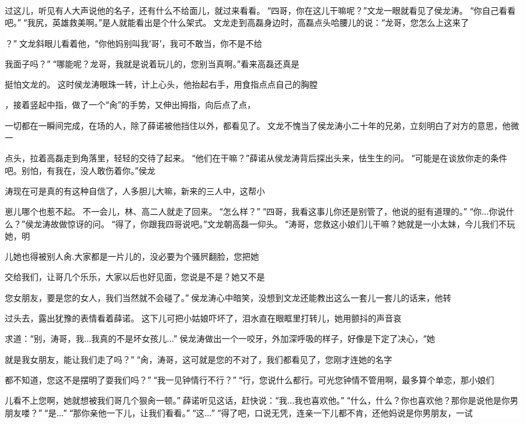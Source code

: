 过这儿，听见有人大声说他的名子，还有什么不给面儿，就过来看看。
“四哥，你在这儿干嘛呢？”文龙一眼就看见了侯龙涛。
“你自己看看吧。”
“我尻，英雄救美啊。”是人就能看出是个什么架式。
文龙走到高磊身边时，高磊点头哈腰儿的说：“龙哥，您怎么上这来了

？”
文龙斜眼儿看着他，“你他妈别叫我‘哥’，我可不敢当，你不是不给

我面子吗？”
“哪能呢？龙哥，我就是说着玩儿的，您别当真啊。”看来高磊还真是

挺怕文龙的。
这时侯龙涛眼珠一转，计上心头，他抬起右手，用食指点点自己的胸膛

，接着竖起中指，做了一个“肏”的手势，又伸出拇指，向后点了点，

一切都在一瞬间完成，在场的人，除了薛诺被他挡住以外，都看见了。
文龙不愧当了侯龙涛小二十年的兄弟，立刻明白了对方的意思，他微一

点头，拉着高磊走到角落里，轻轻的交待了起来。
“他们在干嘛？”薛诺从侯龙涛背后探出头来，怯生生的问。
“可能是在谈放你走的条件吧。别怕，有我在，没人敢伤着你。”侯龙

涛现在可是真的有这种自信了，人多胆儿大嘛，新来的三人中，这帮小

崽儿哪个也惹不起。
不一会儿，林、高二人就走了回来。
“怎么样？”
“四哥，我看这事儿你还是别管了，他说的挺有道理的。”
“你…你说什么？”侯龙涛故做惊讶的问。
“得了，你跟我四哥说吧。”文龙朝高磊一仰头。
“涛哥，您救这小娘们儿干嘛？她就是一小太妹，今儿我们不玩她，明

儿她也得被别人肏.大家都是一片儿的，没必要为个骚屄翻脸，您把她

交给我们，让哥几个乐乐，大家以后也好见面，您说是不是？她又不是

您女朋友，要是您的女人，我们当然就不会碰了。”
侯龙涛心中暗笑，没想到文龙还能教出这么一套儿一套儿的话来，他转

过头去，露出犹豫的表情看着薛诺。
这下儿可把小姑娘吓坏了，泪水直在眼眶里打转儿，她用颤抖的声音哀

求道：“别，涛哥，我…我真的不是坏女孩儿…”
侯龙涛做出一个一咬牙，外加深呼吸的样子，好像是下定了决心，“她

就是我女朋友，能让我们走了吗？”
“肏，涛哥，这可就是您的不对了，我们都看见了，您刚才连她的名字

都不知道，您这不是摆明了耍我们吗？”
“我一见钟情行不行？”
“行，您说什么都行。可光您钟情不管用啊，最多算个单恋，那小娘们

儿看不上您啊，她就想被我们哥几个狠肏一顿。”
薛诺听见这话，赶快说：“我…我也喜欢他。”
“什么，什么？你也喜欢他？那你是说他是你男朋友喽？”
“是…”
“那你亲他一下儿，让我们看看。”
“这…”
“得了吧，口说无凭，连亲一下儿都不肯，还他妈说是你男朋友，一试
